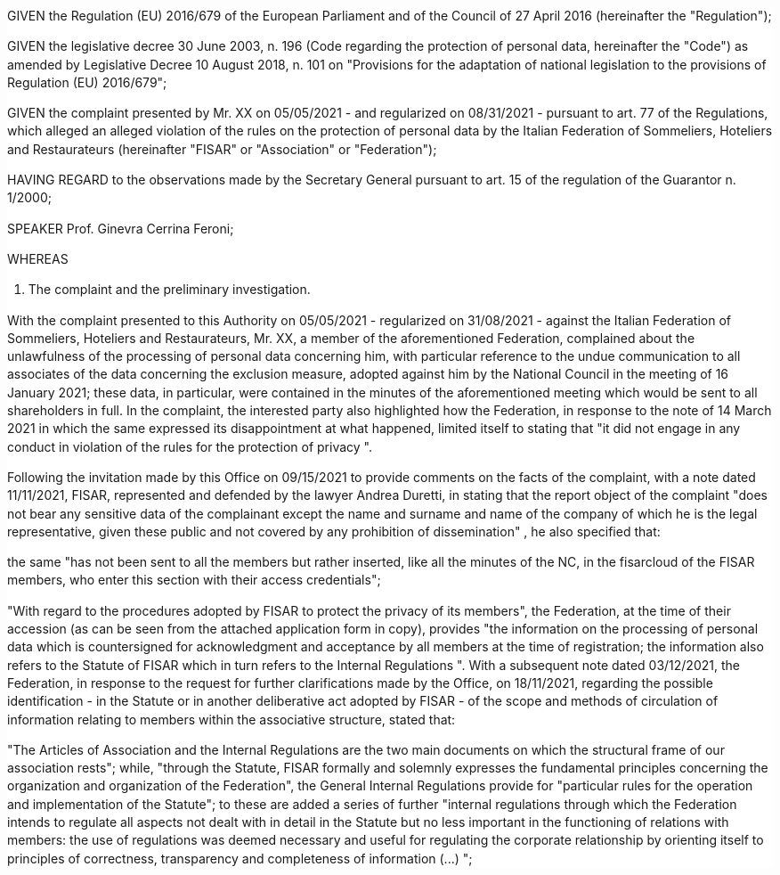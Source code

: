 GIVEN the Regulation (EU) 2016/679 of the European Parliament and of the Council of 27 April 2016 (hereinafter the "Regulation");

GIVEN the legislative decree 30 June 2003, n. 196 (Code regarding the protection of personal data, hereinafter the "Code") as amended by Legislative Decree 10 August 2018, n. 101 on "Provisions for the adaptation of national legislation to the provisions of Regulation (EU) 2016/679";

GIVEN the complaint presented by Mr. XX on 05/05/2021 - and regularized on 08/31/2021 - pursuant to art. 77 of the Regulations, which alleged an alleged violation of the rules on the protection of personal data by the Italian Federation of Sommeliers, Hoteliers and Restaurateurs (hereinafter "FISAR" or "Association" or "Federation");

HAVING REGARD to the observations made by the Secretary General pursuant to art. 15 of the regulation of the Guarantor n. 1/2000;

SPEAKER Prof. Ginevra Cerrina Feroni;

WHEREAS

1. The complaint and the preliminary investigation.

With the complaint presented to this Authority on 05/05/2021 - regularized on 31/08/2021 - against the Italian Federation of Sommeliers, Hoteliers and Restaurateurs, Mr. XX, a member of the aforementioned Federation, complained about the unlawfulness of the processing of personal data concerning him, with particular reference to the undue communication to all associates of the data concerning the exclusion measure, adopted against him by the National Council in the meeting of 16 January 2021; these data, in particular, were contained in the minutes of the aforementioned meeting which would be sent to all shareholders in full. In the complaint, the interested party also highlighted how the Federation, in response to the note of 14 March 2021 in which the same expressed its disappointment at what happened, limited itself to stating that "it did not engage in any conduct in violation of the rules for the protection of privacy ".

Following the invitation made by this Office on 09/15/2021 to provide comments on the facts of the complaint, with a note dated 11/11/2021, FISAR, represented and defended by the lawyer Andrea Duretti, in stating that the report object of the complaint "does not bear any sensitive data of the complainant except the name and surname and name of the company of which he is the legal representative, given these public and not covered by any prohibition of dissemination" , he also specified that:

the same "has not been sent to all the members but rather inserted, like all the minutes of the NC, in the fisarcloud of the FISAR members, who enter this section with their access credentials";

"With regard to the procedures adopted by FISAR to protect the privacy of its members", the Federation, at the time of their accession (as can be seen from the attached application form in copy), provides "the information on the processing of personal data which is countersigned for acknowledgment and acceptance by all members at the time of registration; the information also refers to the Statute of FISAR which in turn refers to the Internal Regulations ".
With a subsequent note dated 03/12/2021, the Federation, in response to the request for further clarifications made by the Office, on 18/11/2021, regarding the possible identification - in the Statute or in another deliberative act adopted by FISAR - of the scope and methods of circulation of information relating to members within the associative structure, stated that:

"The Articles of Association and the Internal Regulations are the two main documents on which the structural frame of our association rests"; while, "through the Statute, FISAR formally and solemnly expresses the fundamental principles concerning the organization and organization of the Federation", the General Internal Regulations provide for "particular rules for the operation and implementation of the Statute"; to these are added a series of further "internal regulations through which the Federation intends to regulate all aspects not dealt with in detail in the Statute but no less important in the functioning of relations with members: the use of regulations was deemed necessary and useful for regulating the corporate relationship by orienting itself to principles of correctness, transparency and completeness of information (...) ";
